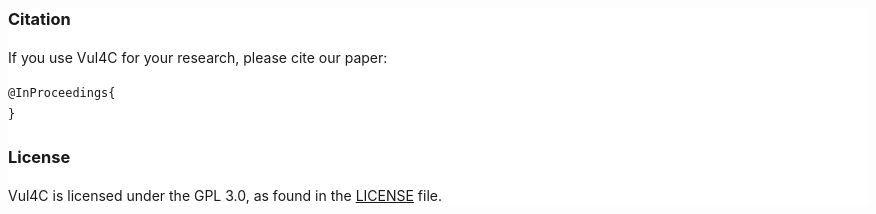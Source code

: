 

### Citation

If you use Vul4C for your research, please cite our paper:

```
@InProceedings{
}
```

### License

Vul4C is licensed under the GPL 3.0, as found in the [LICENSE](LICENSE) file.